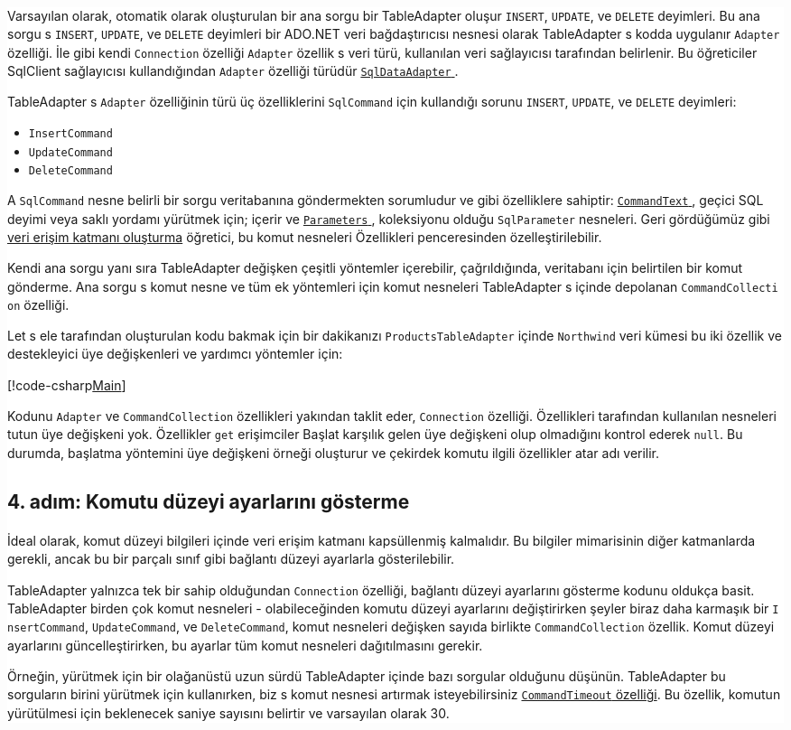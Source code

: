 Varsayılan olarak, otomatik olarak oluşturulan bir ana sorgu bir TableAdapter oluşur `INSERT`, `UPDATE`, ve `DELETE` deyimleri. Bu ana sorgu s `INSERT`, `UPDATE`, ve `DELETE` deyimleri bir ADO.NET veri bağdaştırıcısı nesnesi olarak TableAdapter s kodda uygulanır `Adapter` özelliği. İle gibi kendi `Connection` özelliği `Adapter` özellik s veri türü, kullanılan veri sağlayıcısı tarafından belirlenir. Bu öğreticiler SqlClient sağlayıcısı kullandığından `Adapter` özelliği türüdür [ `SqlDataAdapter` ](https://msdn.microsoft.com/en-us/library/system.data.sqlclient.sqldataadapter(VS.80).aspx).

TableAdapter s `Adapter` özelliğinin türü üç özelliklerini `SqlCommand` için kullandığı sorunu `INSERT`, `UPDATE`, ve `DELETE` deyimleri:

- `InsertCommand`
- `UpdateCommand`
- `DeleteCommand`

A `SqlCommand` nesne belirli bir sorgu veritabanına göndermekten sorumludur ve gibi özelliklere sahiptir: [ `CommandText` ](https://msdn.microsoft.com/en-us/library/system.data.sqlclient.sqlcommand.commandtext.aspx), geçici SQL deyimi veya saklı yordamı yürütmek için; içerir ve [ `Parameters` ](https://msdn.microsoft.com/en-us/library/system.data.sqlclient.sqlcommand.parameters.aspx), koleksiyonu olduğu `SqlParameter` nesneleri. Geri gördüğümüz gibi [veri erişim katmanı oluşturma](../introduction/creating-a-data-access-layer-cs.md) öğretici, bu komut nesneleri Özellikleri penceresinden özelleştirilebilir.

Kendi ana sorgu yanı sıra TableAdapter değişken çeşitli yöntemler içerebilir, çağrıldığında, veritabanı için belirtilen bir komut gönderme. Ana sorgu s komut nesne ve tüm ek yöntemleri için komut nesneleri TableAdapter s içinde depolanan `CommandCollection` özelliği.

Let s ele tarafından oluşturulan kodu bakmak için bir dakikanızı `ProductsTableAdapter` içinde `Northwind` veri kümesi bu iki özellik ve destekleyici üye değişkenleri ve yardımcı yöntemler için:


[!code-csharp[Main](configuring-the-data-access-layer-s-connection-and-command-level-settings-cs/samples/sample3.cs)]

Kodunu `Adapter` ve `CommandCollection` özellikleri yakından taklit eder, `Connection` özelliği. Özellikleri tarafından kullanılan nesneleri tutun üye değişkeni yok. Özellikler `get` erişimciler Başlat karşılık gelen üye değişkeni olup olmadığını kontrol ederek `null`. Bu durumda, başlatma yöntemini üye değişkeni örneği oluşturur ve çekirdek komutu ilgili özellikler atar adı verilir.

## <a name="step-4-exposing-command-level-settings"></a>4. adım: Komutu düzeyi ayarlarını gösterme

İdeal olarak, komut düzeyi bilgileri içinde veri erişim katmanı kapsüllenmiş kalmalıdır. Bu bilgiler mimarisinin diğer katmanlarda gerekli, ancak bu bir parçalı sınıf gibi bağlantı düzeyi ayarlarla gösterilebilir.

TableAdapter yalnızca tek bir sahip olduğundan `Connection` özelliği, bağlantı düzeyi ayarlarını gösterme kodunu oldukça basit. TableAdapter birden çok komut nesneleri - olabileceğinden komutu düzeyi ayarlarını değiştirirken şeyler biraz daha karmaşık bir `InsertCommand`, `UpdateCommand`, ve `DeleteCommand`, komut nesneleri değişken sayıda birlikte `CommandCollection` özellik. Komut düzeyi ayarlarını güncelleştirirken, bu ayarlar tüm komut nesneleri dağıtılmasını gerekir.

Örneğin, yürütmek için bir olağanüstü uzun sürdü TableAdapter içinde bazı sorgular olduğunu düşünün. TableAdapter bu sorguların birini yürütmek için kullanırken, biz s komut nesnesi artırmak isteyebilirsiniz [ `CommandTimeout` özelliği](https://msdn.microsoft.com/en-us/library/system.data.sqlclient.sqlcommand.commandtimeout.aspx). Bu özellik, komutun yürütülmesi için beklenecek saniye sayısını belirtir ve varsayılan olarak 30.

